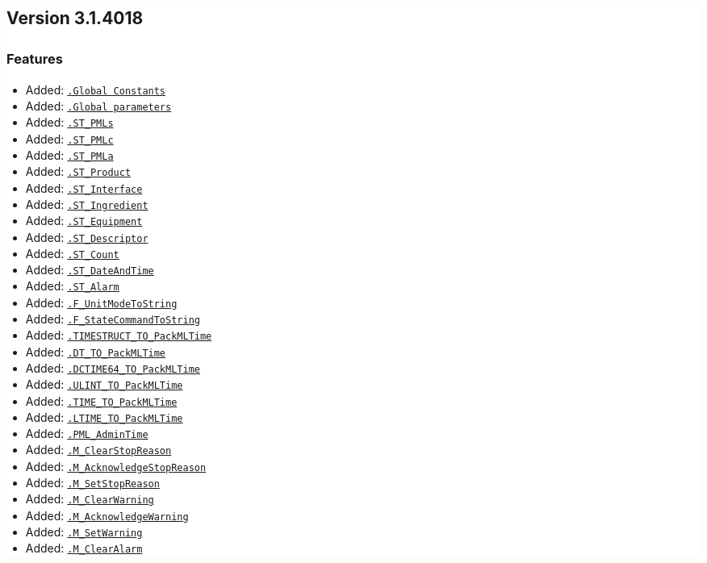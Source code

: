 
## Version 3.1.4018

### Features

- Added: [`.Global Constants`](https://infosys.beckhoff.com/../content/1033/tcplclib_tc3_packml_v2/1336400523.html?id=6778029891784933077)
- Added: [`.Global parameters`](https://infosys.beckhoff.com/../content/1033/tcplclib_tc3_packml_v2/1336393227.html?id=6645867050200401319)
- Added: [`.ST_PMLs`](https://infosys.beckhoff.com/../content/1033/tcplclib_tc3_packml_v2/1336355339.html?id=2449097756010624879)
- Added: [`.ST_PMLc`](https://infosys.beckhoff.com/../content/1033/tcplclib_tc3_packml_v2/1336347147.html?id=7632257459850090177)
- Added: [`.ST_PMLa`](https://infosys.beckhoff.com/../content/1033/tcplclib_tc3_packml_v2/1336338187.html?id=6916709628412939205)
- Added: [`.ST_Product`](https://infosys.beckhoff.com/../content/1033/tcplclib_tc3_packml_v2/1336329995.html?id=7184621217612267446)
- Added: [`.ST_Interface`](https://infosys.beckhoff.com/../content/1033/tcplclib_tc3_packml_v2/1336277003.html?id=7046951974651320283)
- Added: [`.ST_Ingredient`](https://infosys.beckhoff.com/../content/1033/tcplclib_tc3_packml_v2/1336313611.html?id=5907185945180691496)
- Added: [`.ST_Equipment`](https://infosys.beckhoff.com/../content/1033/tcplclib_tc3_packml_v2/2214837643.html?id=1765489183083678868)
- Added: [`.ST_Descriptor`](https://infosys.beckhoff.com/../content/1033/tcplclib_tc3_packml_v2/1336305419.html?id=7002093935961980373)
- Added: [`.ST_Count`](https://infosys.beckhoff.com/../content/1033/tcplclib_tc3_packml_v2/2214826507.html?id=2644843310588441749)
- Added: [`.ST_DateAndTime`](https://infosys.beckhoff.com/../content/1033/tcplclib_tc3_packml_v2/1336262027.html?id=3261448648468476729)
- Added: [`.ST_Alarm`](https://infosys.beckhoff.com/../content/1033/tcplclib_tc3_packml_v2/1336253835.html?id=4475104699413093075)
- Added: [`.F_UnitModeToString`](https://infosys.beckhoff.com/../content/1033/tcplclib_tc3_packml_v2/6302851083.html?id=6995327715453985025)
- Added: [`.F_StateCommandToString`](https://infosys.beckhoff.com/../content/1033/tcplclib_tc3_packml_v2/6302052235.html?id=4379271912370806335)
- Added: [`.TIMESTRUCT_TO_PackMLTime`](https://infosys.beckhoff.com/../content/1033/tcplclib_tc3_packml_v2/6302026123.html?id=1152671098370082951)
- Added: [`.DT_TO_PackMLTime`](https://infosys.beckhoff.com/../content/1033/tcplclib_tc3_packml_v2/6302001931.html?id=7484515820398665296)
- Added: [`.DCTIME64_TO_PackMLTime`](https://infosys.beckhoff.com/../content/1033/tcplclib_tc3_packml_v2/6301977739.html?id=151008001376717151)
- Added: [`.ULINT_TO_PackMLTime`](https://infosys.beckhoff.com/../content/1033/tcplclib_tc3_packml_v2/6301953547.html?id=9183236736581958059)
- Added: [`.TIME_TO_PackMLTime`](https://infosys.beckhoff.com/../content/1033/tcplclib_tc3_packml_v2/6301648907.html?id=6104032319538174512)
- Added: [`.LTIME_TO_PackMLTime`](https://infosys.beckhoff.com/../content/1033/tcplclib_tc3_packml_v2/6301243147.html?id=1771461409282806763)
- Added: [`.PML_AdminTime`](https://infosys.beckhoff.com/../content/1033/tcplclib_tc3_packml_v2/6301131915.html?id=3755428348593315488)
- Added: [`.M_ClearStopReason`](https://infosys.beckhoff.com/../content/1033/tcplclib_tc3_packml_v2/6300140299.html?id=1932718389346931238)
- Added: [`.M_AcknowledgeStopReason`](https://infosys.beckhoff.com/../content/1033/tcplclib_tc3_packml_v2/6300126091.html?id=8413863627360831482)
- Added: [`.M_SetStopReason`](https://infosys.beckhoff.com/../content/1033/tcplclib_tc3_packml_v2/6300112267.html?id=1056903517770618979)
- Added: [`.M_ClearWarning`](https://infosys.beckhoff.com/../content/1033/tcplclib_tc3_packml_v2/6300095371.html?id=5929981594323186750)
- Added: [`.M_AcknowledgeWarning`](https://infosys.beckhoff.com/../content/1033/tcplclib_tc3_packml_v2/6300081163.html?id=2647864431504375819)
- Added: [`.M_SetWarning`](https://infosys.beckhoff.com/../content/1033/tcplclib_tc3_packml_v2/6299606539.html?id=321903184921221733)
- Added: [`.M_ClearAlarm`](https://infosys.beckhoff.com/../content/1033/tcplclib_tc3_packml_v2/6298997387.html?id=2519444207248850726)
